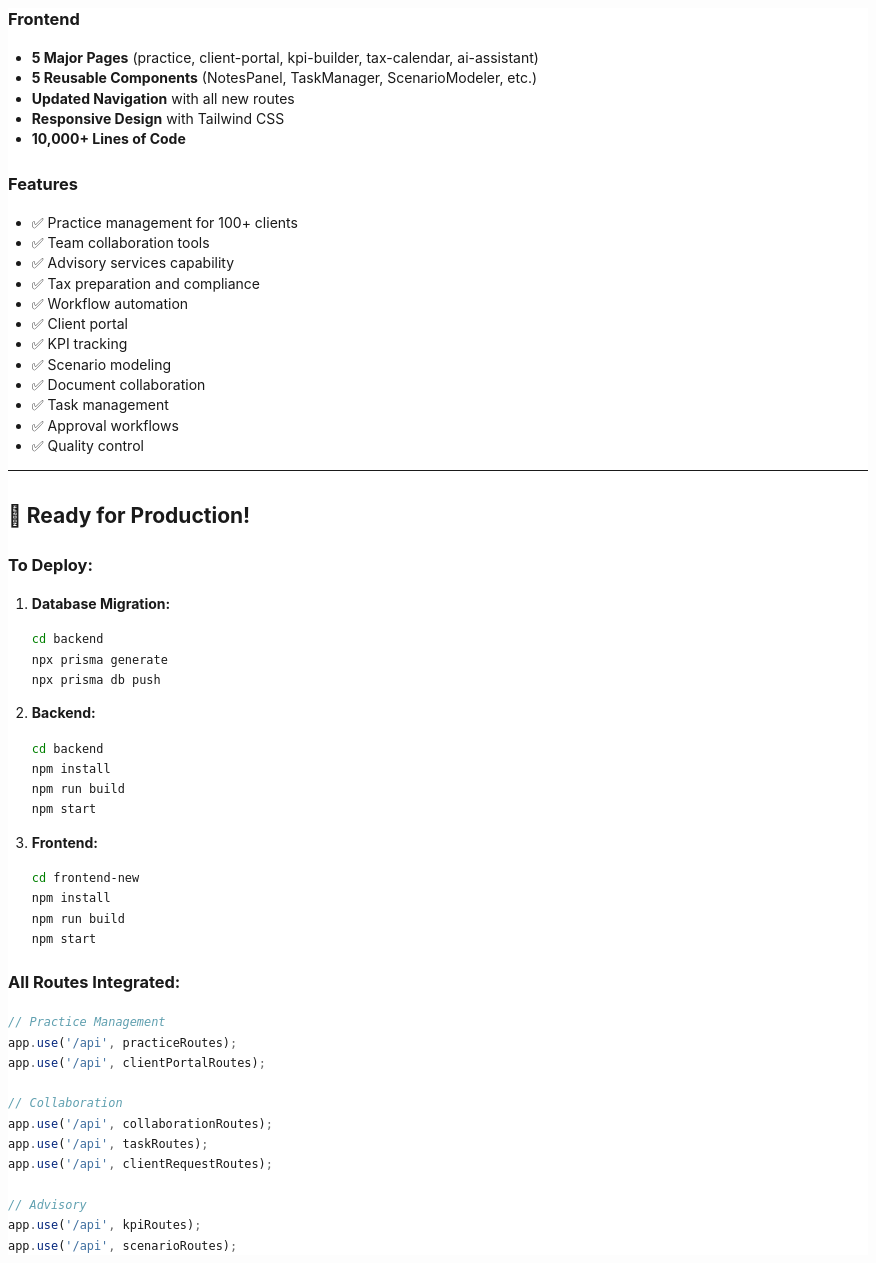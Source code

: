 ### **Frontend**
- **5 Major Pages** (practice, client-portal, kpi-builder, tax-calendar, ai-assistant)
- **5 Reusable Components** (NotesPanel, TaskManager, ScenarioModeler, etc.)
- **Updated Navigation** with all new routes
- **Responsive Design** with Tailwind CSS
- **10,000+ Lines of Code**

### **Features**
- ✅ Practice management for 100+ clients
- ✅ Team collaboration tools
- ✅ Advisory services capability
- ✅ Tax preparation and compliance
- ✅ Workflow automation
- ✅ Client portal
- ✅ KPI tracking
- ✅ Scenario modeling
- ✅ Document collaboration
- ✅ Task management
- ✅ Approval workflows
- ✅ Quality control

---

## 🚀 Ready for Production!

### **To Deploy:**

1. **Database Migration:**
   ```bash
   cd backend
   npx prisma generate
   npx prisma db push
   ```

2. **Backend:**
   ```bash
   cd backend
   npm install
   npm run build
   npm start
   ```

3. **Frontend:**
   ```bash
   cd frontend-new
   npm install
   npm run build
   npm start
   ```

### **All Routes Integrated:**
```javascript
// Practice Management
app.use('/api', practiceRoutes);
app.use('/api', clientPortalRoutes);

// Collaboration
app.use('/api', collaborationRoutes);
app.use('/api', taskRoutes);
app.use('/api', clientRequestRoutes);

// Advisory
app.use('/api', kpiRoutes);
app.use('/api', scenarioRoutes);
```